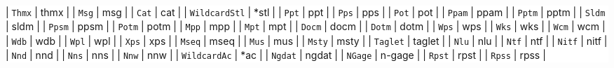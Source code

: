 | `Thmx`                    | thmx                      |
| `Msg`                     | msg                       |
| `Cat`                     | cat                       |
| `WildcardStl`             | *stl                      |
| `Ppt`                     | ppt                       |
| `Pps`                     | pps                       |
| `Pot`                     | pot                       |
| `Ppam`                    | ppam                      |
| `Pptm`                    | pptm                      |
| `Sldm`                    | sldm                      |
| `Ppsm`                    | ppsm                      |
| `Potm`                    | potm                      |
| `Mpp`                     | mpp                       |
| `Mpt`                     | mpt                       |
| `Docm`                    | docm                      |
| `Dotm`                    | dotm                      |
| `Wps`                     | wps                       |
| `Wks`                     | wks                       |
| `Wcm`                     | wcm                       |
| `Wdb`                     | wdb                       |
| `Wpl`                     | wpl                       |
| `Xps`                     | xps                       |
| `Mseq`                    | mseq                      |
| `Mus`                     | mus                       |
| `Msty`                    | msty                      |
| `Taglet`                  | taglet                    |
| `Nlu`                     | nlu                       |
| `Ntf`                     | ntf                       |
| `Nitf`                    | nitf                      |
| `Nnd`                     | nnd                       |
| `Nns`                     | nns                       |
| `Nnw`                     | nnw                       |
| `WildcardAc`              | *ac                       |
| `Ngdat`                   | ngdat                     |
| `NGage`                   | n-gage                    |
| `Rpst`                    | rpst                      |
| `Rpss`                    | rpss                      |